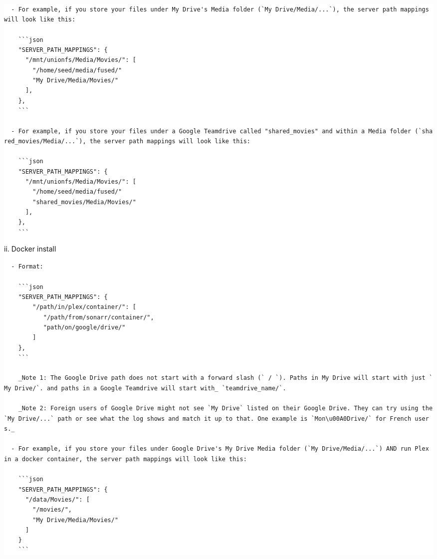       - For example, if you store your files under My Drive's Media folder (`My Drive/Media/...`), the server path mappings will look like this:

        ```json
        "SERVER_PATH_MAPPINGS": {
          "/mnt/unionfs/Media/Movies/": [
            "/home/seed/media/fused/"
            "My Drive/Media/Movies/"
          ],
        },
        ```

      - For example, if you store your files under a Google Teamdrive called "shared_movies" and within a Media folder (`shared_movies/Media/...`), the server path mappings will look like this:

        ```json
        "SERVER_PATH_MAPPINGS": {
          "/mnt/unionfs/Media/Movies/": [
            "/home/seed/media/fused/"
            "shared_movies/Media/Movies/"
          ],
        },
        ```

   ii. Docker install

      - Format:

        ```json
        "SERVER_PATH_MAPPINGS": {
            "/path/in/plex/container/": [
               "/path/from/sonarr/container/",
               "path/on/google/drive/"
            ]
        },
        ```

        _Note 1: The Google Drive path does not start with a forward slash (` / `). Paths in My Drive will start with just `My Drive/`. and paths in a Google Teamdrive will start with_ `teamdrive_name/`.

        _Note 2: Foreign users of Google Drive might not see `My Drive` listed on their Google Drive. They can try using the `My Drive/...` path or see what the log shows and match it up to that. One example is `Mon\u00A0Drive/` for French users._

      - For example, if you store your files under Google Drive's My Drive Media folder (`My Drive/Media/...`) AND run Plex in a docker container, the server path mappings will look like this:

        ```json
        "SERVER_PATH_MAPPINGS": {
          "/data/Movies/": [
            "/movies/",
            "My Drive/Media/Movies/"
          ]
        }
        ```
